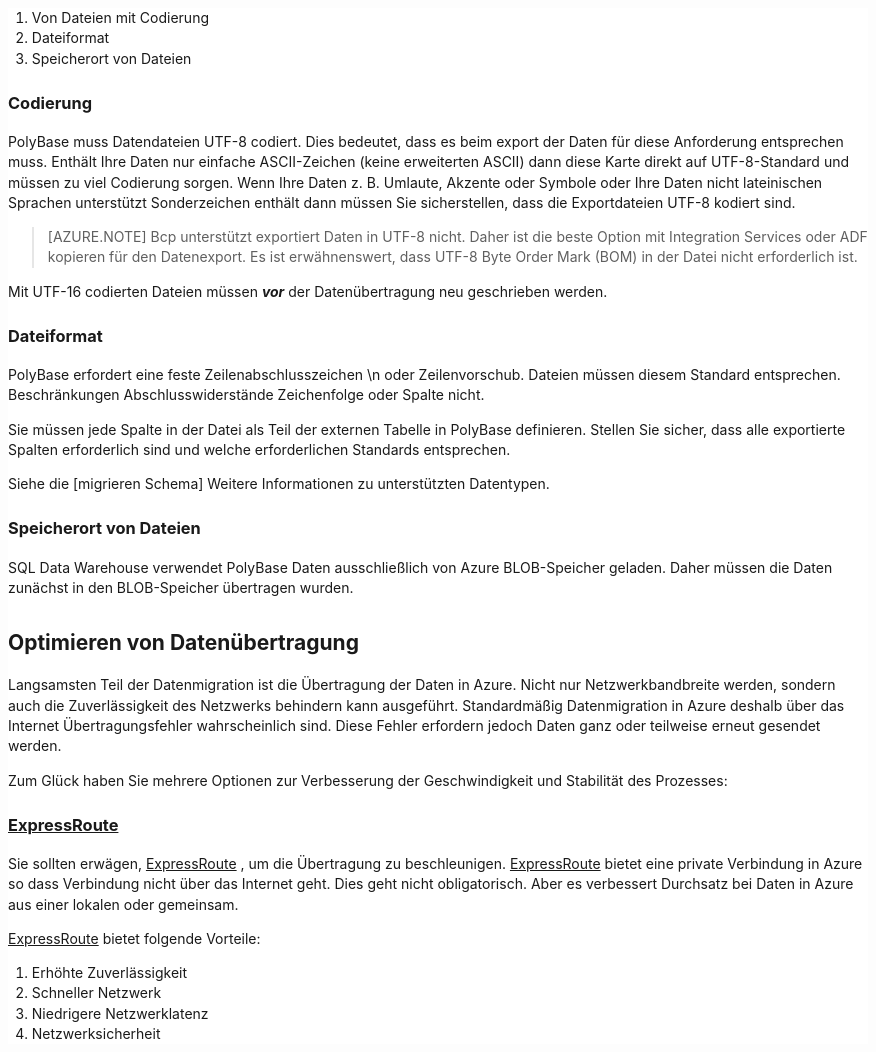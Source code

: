 1. Von Dateien mit Codierung
2. Dateiformat
3. Speicherort von Dateien

### <a name="encoding"></a>Codierung
PolyBase muss Datendateien UTF-8 codiert. Dies bedeutet, dass es beim export der Daten für diese Anforderung entsprechen muss. Enthält Ihre Daten nur einfache ASCII-Zeichen (keine erweiterten ASCII) dann diese Karte direkt auf UTF-8-Standard und müssen zu viel Codierung sorgen. Wenn Ihre Daten z. B. Umlaute, Akzente oder Symbole oder Ihre Daten nicht lateinischen Sprachen unterstützt Sonderzeichen enthält dann müssen Sie sicherstellen, dass die Exportdateien UTF-8 kodiert sind.

> [AZURE.NOTE] Bcp unterstützt exportiert Daten in UTF-8 nicht. Daher ist die beste Option mit Integration Services oder ADF kopieren für den Datenexport. Es ist erwähnenswert, dass UTF-8 Byte Order Mark (BOM) in der Datei nicht erforderlich ist.

Mit UTF-16 codierten Dateien müssen ***vor*** der Datenübertragung neu geschrieben werden.

### <a name="format-of-data-files"></a>Dateiformat
PolyBase erfordert eine feste Zeilenabschlusszeichen \n oder Zeilenvorschub. Dateien müssen diesem Standard entsprechen. Beschränkungen Abschlusswiderstände Zeichenfolge oder Spalte nicht.

Sie müssen jede Spalte in der Datei als Teil der externen Tabelle in PolyBase definieren. Stellen Sie sicher, dass alle exportierte Spalten erforderlich sind und welche erforderlichen Standards entsprechen.

Siehe die [migrieren Schema] Weitere Informationen zu unterstützten Datentypen.

### <a name="location-of-data-files"></a>Speicherort von Dateien
SQL Data Warehouse verwendet PolyBase Daten ausschließlich von Azure BLOB-Speicher geladen. Daher müssen die Daten zunächst in den BLOB-Speicher übertragen wurden.

## <a name="optimizing-data-transfer"></a>Optimieren von Datenübertragung
Langsamsten Teil der Datenmigration ist die Übertragung der Daten in Azure. Nicht nur Netzwerkbandbreite werden, sondern auch die Zuverlässigkeit des Netzwerks behindern kann ausgeführt. Standardmäßig Datenmigration in Azure deshalb über das Internet Übertragungsfehler wahrscheinlich sind. Diese Fehler erfordern jedoch Daten ganz oder teilweise erneut gesendet werden.

Zum Glück haben Sie mehrere Optionen zur Verbesserung der Geschwindigkeit und Stabilität des Prozesses:

### <a name="expressroute"></a>[ExpressRoute][]
Sie sollten erwägen, [ExpressRoute][] , um die Übertragung zu beschleunigen. [ExpressRoute][] bietet eine private Verbindung in Azure so dass Verbindung nicht über das Internet geht. Dies geht nicht obligatorisch. Aber es verbessert Durchsatz bei Daten in Azure aus einer lokalen oder gemeinsam.

[ExpressRoute][] bietet folgende Vorteile:

1. Erhöhte Zuverlässigkeit
2. Schneller Netzwerk
3. Niedrigere Netzwerklatenz
4. Netzwerksicherheit


[AZCopy]: ../storage/storage-use-azcopy.md
[ADF-Kopie]: ../data-factory/data-factory-data-movement-activities.md 
[ADF-Beispiele]: ../data-factory/data-factory-samples.md
[ADF Copy examples]: ../data-factory/data-factory-copy-activity-tutorial-using-visual-studio.md
[Übersicht über die Anwendungsentwicklung]: sql-data-warehouse-overview-develop.md
[Migrieren der Lösung zu SQL Data Warehouse]: sql-data-warehouse-overview-migrate.md
[SQL Data Warehouse development overview]: sql-data-warehouse-overview-develop.md
[Verwenden Sie Bcp zum Laden von Daten in SQL Data Warehouse]: sql-data-warehouse-load-with-bcp.md
[Verwenden Sie zum Laden von Daten in SQL Data Warehouse PolyBase]: sql-data-warehouse-get-started-load-with-polybase.md
[Azure Data Factory]: http://azure.microsoft.com/services/data-factory/
[ExpressRoute]: http://azure.microsoft.com/services/expressroute/
[ExpressRoute-Dokumentation]: http://azure.microsoft.com/documentation/services/expressroute/
[Produktionsflussversion]: http://aka.ms/downloadazcopy/
[Vorschau]: http://aka.ms/downloadazcopypr/
[Zieladapter ADO.NET]: https://msdn.microsoft.com/library/bb934041.aspx
[SSIS-Dokumentation]: https://msdn.microsoft.com/library/ms141026.aspx